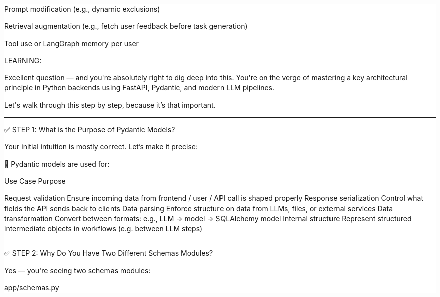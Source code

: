 Prompt modification (e.g., dynamic exclusions)




Retrieval augmentation (e.g., fetch user feedback before task generation)




Tool use or LangGraph memory per user












LEARNING:


Excellent question — and you're absolutely right to dig deep into this. You're on the verge of mastering a key architectural principle in Python backends using FastAPI, Pydantic, and modern LLM pipelines.


Let's walk through this step by step, because it’s that important.




---


✅ STEP 1: What is the Purpose of Pydantic Models?


Your initial intuition is mostly correct. Let’s make it precise:


📌 Pydantic models are used for:


Use Case    Purpose


Request validation  Ensure incoming data from frontend / user / API call is shaped properly
Response serialization  Control what fields the API sends back to clients
Data parsing    Enforce structure on data from LLMs, files, or external services
Data transformation Convert between formats: e.g., LLM → model → SQLAlchemy model
Internal structure  Represent structured intermediate objects in workflows (e.g. between LLM steps)






---


✅ STEP 2: Why Do You Have Two Different Schemas Modules?


Yes — you're seeing two schemas modules:


app/schemas.py


